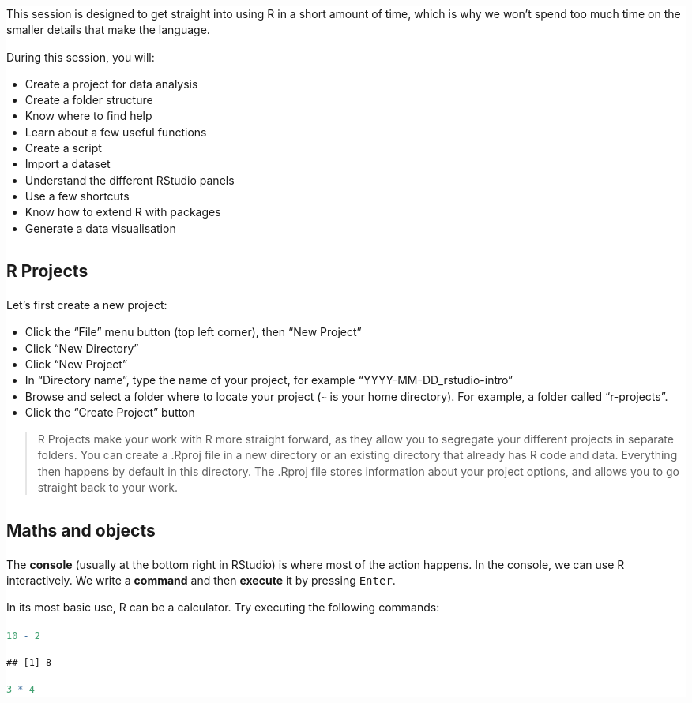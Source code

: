 This session is designed to get straight into using R in a short amount
of time, which is why we won’t spend too much time on the smaller
details that make the language.

During this session, you will:

-   Create a project for data analysis
-   Create a folder structure
-   Know where to find help
-   Learn about a few useful functions
-   Create a script
-   Import a dataset
-   Understand the different RStudio panels
-   Use a few shortcuts
-   Know how to extend R with packages
-   Generate a data visualisation

## R Projects

Let’s first create a new project:

-   Click the “File” menu button (top left corner), then “New Project”
-   Click “New Directory”
-   Click “New Project”
-   In “Directory name”, type the name of your project, for example
    “YYYY-MM-DD_rstudio-intro”
-   Browse and select a folder where to locate your project (`~` is your
    home directory). For example, a folder called “r-projects”.
-   Click the “Create Project” button

> R Projects make your work with R more straight forward, as they allow
> you to segregate your different projects in separate folders. You can
> create a .Rproj file in a new directory or an existing directory that
> already has R code and data. Everything then happens by default in
> this directory. The .Rproj file stores information about your project
> options, and allows you to go straight back to your work.

## Maths and objects

The **console** (usually at the bottom right in RStudio) is where most
of the action happens. In the console, we can use R interactively. We
write a **command** and then **execute** it by pressing
<kbd>Enter</kbd>.

In its most basic use, R can be a calculator. Try executing the
following commands:

``` r
10 - 2
```

    ## [1] 8

``` r
3 * 4
```
